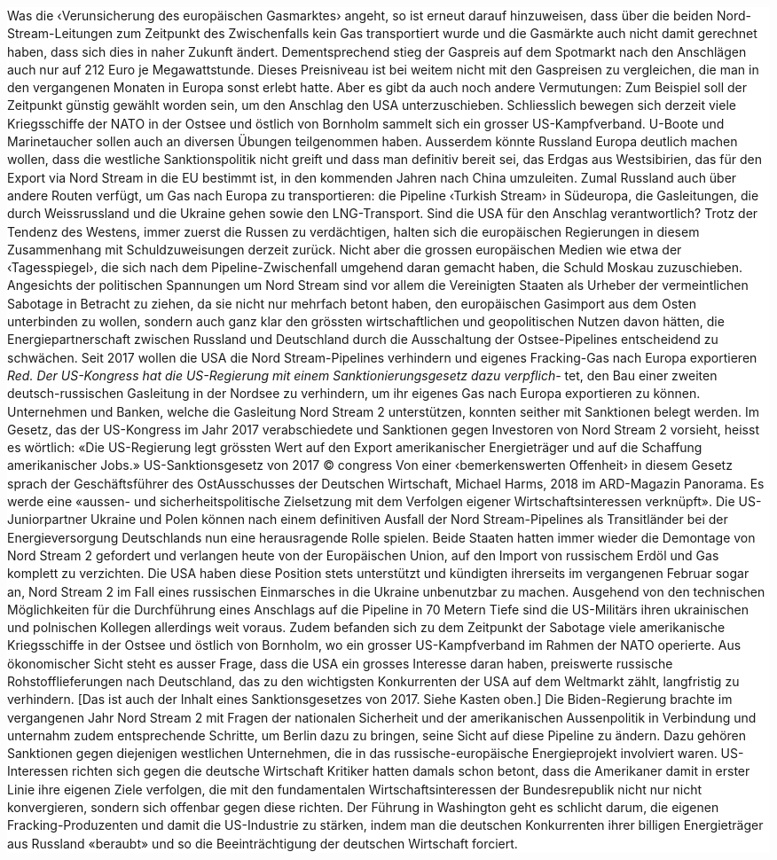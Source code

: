 Was die ‹Verunsicherung des europäischen Gasmarktes› angeht, so ist erneut darauf hinzuweisen, dass über die beiden Nord-Stream-Leitungen zum Zeitpunkt des Zwischenfalls kein Gas transportiert wurde und die Gasmärkte auch nicht damit gerechnet haben, dass sich dies in naher Zukunft ändert. Dementsprechend stieg der Gaspreis auf dem Spotmarkt nach den Anschlägen auch nur auf 212 Euro je Megawattstunde. Dieses Preisniveau ist bei weitem nicht mit den Gaspreisen zu vergleichen, die man in den vergangenen Monaten in Europa sonst erlebt hatte. Aber es gibt da auch noch andere Vermutungen: Zum Beispiel soll der Zeitpunkt günstig gewählt worden sein, um den Anschlag den USA unterzuschieben. Schliesslich bewegen sich derzeit viele Kriegsschiffe der NATO in der Ostsee und östlich von Bornholm sammelt sich ein grosser US-Kampfverband. U-Boote und Marinetaucher sollen auch an diversen Übungen teilgenommen haben.
Ausserdem könnte Russland Europa deutlich machen wollen, dass die westliche Sanktionspolitik nicht greift und dass man definitiv bereit sei, das Erdgas aus Westsibirien, das für den Export via Nord Stream in die EU bestimmt ist, in den kommenden Jahren nach China umzuleiten. Zumal Russland auch über andere Routen verfügt, um Gas nach Europa zu transportieren: die Pipeline ‹Turkish Stream› in Südeuropa, die Gasleitungen, die durch Weissrussland und die Ukraine gehen sowie den LNG-Transport.
Sind die USA für den Anschlag verantwortlich? Trotz der Tendenz des Westens, immer zuerst die Russen zu verdächtigen, halten sich die europäischen Regierungen in diesem Zusammenhang mit Schuldzuweisungen derzeit zurück. Nicht aber die grossen europäischen Medien wie etwa der ‹Tagesspiegel›, die sich nach dem Pipeline-Zwischenfall umgehend daran gemacht haben, die Schuld Moskau zuzuschieben. Angesichts der politischen Spannungen um Nord Stream sind vor allem die Vereinigten Staaten als Urheber der vermeintlichen Sabotage in Betracht zu ziehen, da sie nicht nur mehrfach betont haben, den europäischen Gasimport aus dem Osten unterbinden zu wollen, sondern auch ganz klar den grössten wirtschaftlichen und geopolitischen Nutzen davon hätten, die Energiepartnerschaft zwischen Russland und Deutschland durch die Ausschaltung der Ostsee-Pipelines entscheidend zu schwächen. Seit 2017 wollen die USA die Nord Stream-Pipelines verhindern und eigenes Fracking-Gas nach Europa exportieren _Red. Der US-Kongress hat die US-Regierung mit einem Sanktionierungsgesetz dazu verpflich-_ tet, den Bau einer zweiten deutsch-russischen Gasleitung in der Nordsee zu verhindern, um ihr eigenes Gas nach Europa exportieren zu können. Unternehmen und Banken, welche die Gasleitung Nord Stream 2 unterstützen, konnten seither mit Sanktionen belegt werden. Im Gesetz, das der US-Kongress im Jahr 2017 verabschiedete und Sanktionen gegen Investoren von Nord Stream 2 vorsieht, heisst es wörtlich: «Die US-Regierung legt grössten Wert auf den Export amerikanischer Energieträger und auf die Schaffung amerikanischer Jobs.» US-Sanktionsgesetz von 2017 © congress Von einer ‹bemerkenswerten Offenheit› in diesem Gesetz sprach der Geschäftsführer des OstAusschusses der Deutschen Wirtschaft, Michael Harms, 2018 im ARD-Magazin Panorama. Es werde eine «aussen- und sicherheitspolitische Zielsetzung mit dem Verfolgen eigener Wirtschaftsinteressen verknüpft».
Die US-Juniorpartner Ukraine und Polen können nach einem definitiven Ausfall der Nord Stream-Pipelines als Transitländer bei der Energieversorgung Deutschlands nun eine herausragende Rolle spielen. Beide Staaten hatten immer wieder die Demontage von Nord Stream 2 gefordert und verlangen heute von der Europäischen Union, auf den Import von russischem Erdöl und Gas komplett zu verzichten.
Die USA haben diese Position stets unterstützt und kündigten ihrerseits im vergangenen Februar sogar an, Nord Stream 2 im Fall eines russischen Einmarsches in die Ukraine unbenutzbar zu machen.
Ausgehend von den technischen Möglichkeiten für die Durchführung eines Anschlags auf die Pipeline in 70 Metern Tiefe sind die US-Militärs ihren ukrainischen und polnischen Kollegen allerdings weit voraus. Zudem befanden sich zu dem Zeitpunkt der Sabotage viele amerikanische Kriegsschiffe in der Ostsee und östlich von Bornholm, wo ein grosser US-Kampfverband im Rahmen der NATO operierte.
Aus ökonomischer Sicht steht es ausser Frage, dass die USA ein grosses Interesse daran haben, preiswerte russische Rohstofflieferungen nach Deutschland, das zu den wichtigsten Konkurrenten der USA auf dem Weltmarkt zählt, langfristig zu verhindern. [Das ist auch der Inhalt eines Sanktionsgesetzes von 2017. Siehe Kasten oben.] Die Biden-Regierung brachte im vergangenen Jahr Nord Stream 2 mit Fragen der nationalen Sicherheit und der amerikanischen Aussenpolitik in Verbindung und unternahm zudem entsprechende Schritte, um Berlin dazu zu bringen, seine Sicht auf diese Pipeline zu ändern. Dazu gehören Sanktionen gegen diejenigen westlichen Unternehmen, die in das russische-europäische Energieprojekt involviert waren.
US-Interessen richten sich gegen die deutsche Wirtschaft Kritiker hatten damals schon betont, dass die Amerikaner damit in erster Linie ihre eigenen Ziele verfolgen, die mit den fundamentalen Wirtschaftsinteressen der Bundesrepublik nicht nur nicht konvergieren, sondern sich offenbar gegen diese richten. Der Führung in Washington geht es schlicht darum, die eigenen Fracking-Produzenten und damit die US-Industrie zu stärken, indem man die deutschen Konkurrenten ihrer billigen Energieträger aus Russland «beraubt» und so die Beeinträchtigung der deutschen Wirtschaft forciert.